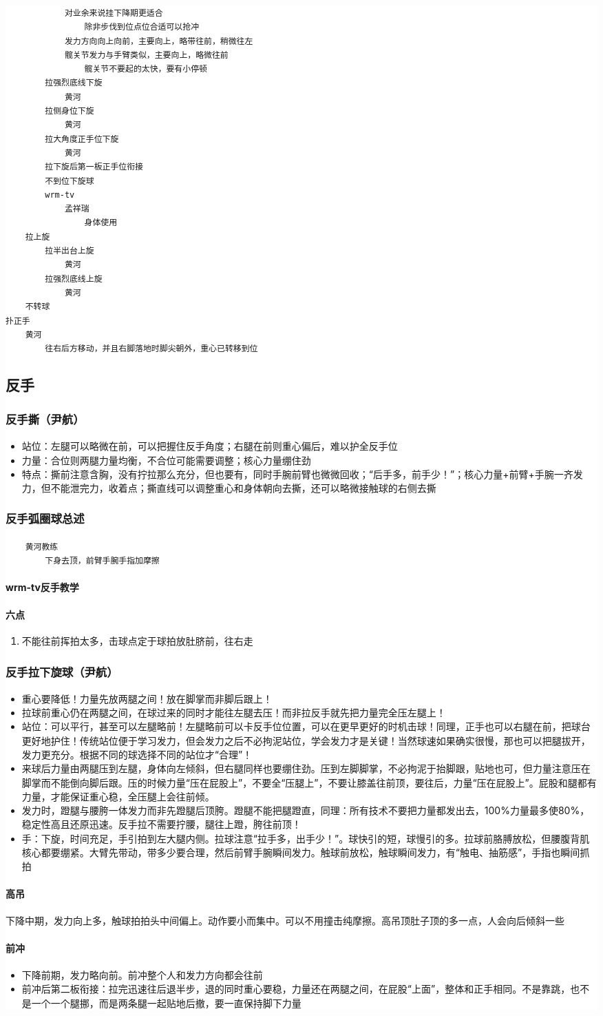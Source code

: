                 对业余来说挂下降期更适合
                    除非步伐到位点位合适可以抢冲
                发力方向向上向前，主要向上，略带往前，稍微往左
                髋关节发力与手臂类似，主要向上，略微往前
                    髋关节不要起的太快，要有小停顿
            拉强烈底线下旋
                黄河
            拉侧身位下旋
                黄河
            拉大角度正手位下旋
                黄河
            拉下旋后第一板正手位衔接
            不到位下旋球
            wrm-tv
                孟祥瑞
                    身体使用
        拉上旋
            拉半出台上旋
                黄河
            拉强烈底线上旋
                黄河
        不转球
	扑正手
		黄河
			往右后方移动，并且右脚落地时脚尖朝外，重心已转移到位


## 反手
### 反手撕（尹航）
* 站位：左腿可以略微在前，可以把握住反手角度；右腿在前则重心偏后，难以护全反手位
* 力量：合位则两腿力量均衡，不合位可能需要调整；核心力量绷住劲
* 特点：撕前注意含胸，没有拧拉那么充分，但也要有，同时手腕前臂也微微回收；“后手多，前手少！”；核心力量+前臂+手腕一齐发力，但不能泄完力，收着点；撕直线可以调整重心和身体朝向去撕，还可以略微接触球的右侧去撕

### 反手弧圈球总述 
		黄河教练
			下身去顶，前臂手腕手指加摩擦

#### wrm-tv反手教学
#### 六点
1. 不能往前挥拍太多，击球点定于球拍放肚脐前，往右走




### 反手拉下旋球（尹航）
* 重心要降低！力量先放两腿之间！放在脚掌而非脚后跟上！
* 拉球前重心仍在两腿之间，在球过来的同时才能往左腿去压！而非拉反手就先把力量完全压左腿上！
* 站位：可以平行，甚至可以左腿略前！左腿略前可以卡反手位位置，可以在更早更好的时机击球！同理，正手也可以右腿在前，把球台更好地护住！传统站位便于学习发力，但会发力之后不必拘泥站位，学会发力才是关键！当然球速如果确实很慢，那也可以把腿拔开，发力更充分。根据不同的球选择不同的站位才“合理”！
* 来球后力量由两腿压到左腿，身体向左倾斜，但右腿同样也要绷住劲。压到左脚脚掌，不必拘泥于抬脚跟，贴地也可，但力量注意压在脚掌而不能倒向脚后跟。压的时候力量“压在屁股上”，不要全“压腿上”，不要让膝盖往前顶，要往后，力量“压在屁股上”。屁股和腿都有力量，才能保证重心稳，全压腿上会往前倾。
* 发力时，蹬腿与腰胯一体发力而非先蹬腿后顶胯。蹬腿不能把腿蹬直，同理：所有技术不要把力量都发出去，100%力量最多使80%，稳定性高且还原迅速。反手拉不需要拧腰，腿往上蹬，胯往前顶！
* 手：下旋，时间充足，手引拍到左大腿内侧。拉球注意“拉手多，出手少！”。球快引的短，球慢引的多。拉球前胳膊放松，但腰腹背肌核心都要绷紧。大臂先带动，带多少要合理，然后前臂手腕瞬间发力。触球前放松，触球瞬间发力，有“触电、抽筋感”，手指也瞬间抓拍
#### 高吊
下降中期，发力向上多，触球拍拍头中间偏上。动作要小而集中。可以不用撞击纯摩擦。高吊顶肚子顶的多一点，人会向后倾斜一些
#### 前冲
* 下降前期，发力略向前。前冲整个人和发力方向都会往前
* 前冲后第二板衔接：拉完迅速往后退半步，退的同时重心要稳，力量还在两腿之间，在屁股“上面”，整体和正手相同。不是靠跳，也不是一个一个腿挪，而是两条腿一起贴地后撤，要一直保持脚下力量
